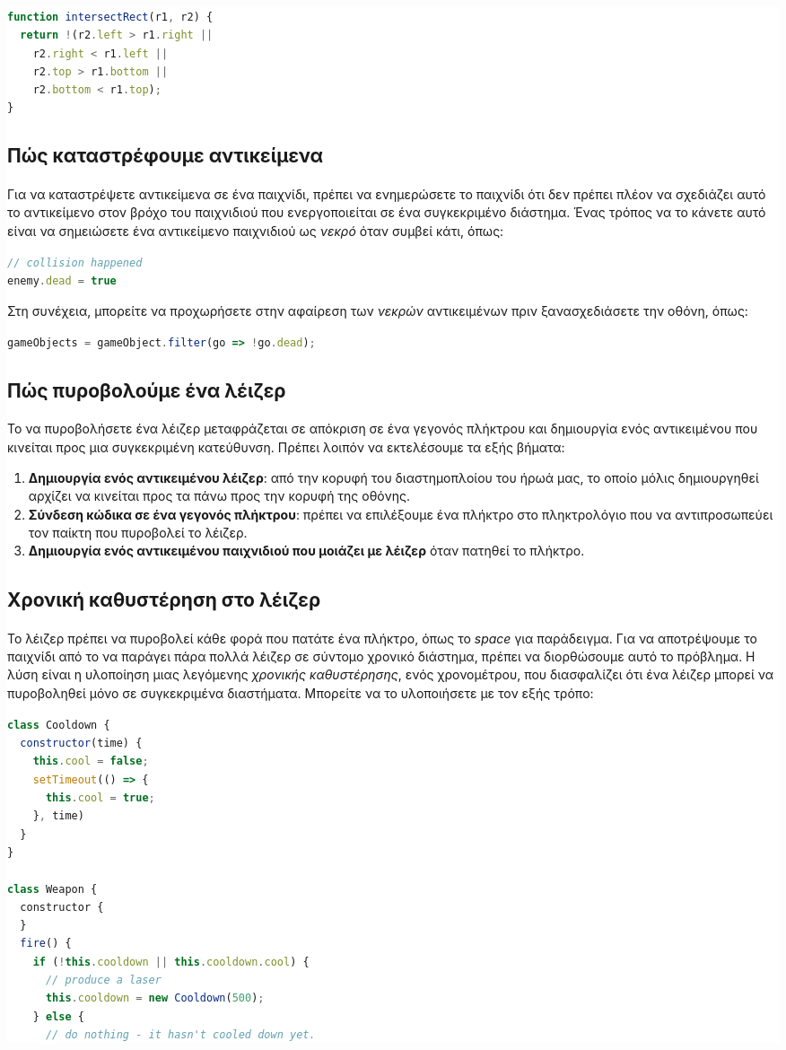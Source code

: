    ```javascript
   function intersectRect(r1, r2) {
     return !(r2.left > r1.right ||
       r2.right < r1.left ||
       r2.top > r1.bottom ||
       r2.bottom < r1.top);
   }
   ```

## Πώς καταστρέφουμε αντικείμενα

Για να καταστρέψετε αντικείμενα σε ένα παιχνίδι, πρέπει να ενημερώσετε το παιχνίδι ότι δεν πρέπει πλέον να σχεδιάζει αυτό το αντικείμενο στον βρόχο του παιχνιδιού που ενεργοποιείται σε ένα συγκεκριμένο διάστημα. Ένας τρόπος να το κάνετε αυτό είναι να σημειώσετε ένα αντικείμενο παιχνιδιού ως *νεκρό* όταν συμβεί κάτι, όπως:

```javascript
// collision happened
enemy.dead = true
```

Στη συνέχεια, μπορείτε να προχωρήσετε στην αφαίρεση των *νεκρών* αντικειμένων πριν ξανασχεδιάσετε την οθόνη, όπως:

```javascript
gameObjects = gameObject.filter(go => !go.dead);
```

## Πώς πυροβολούμε ένα λέιζερ

Το να πυροβολήσετε ένα λέιζερ μεταφράζεται σε απόκριση σε ένα γεγονός πλήκτρου και δημιουργία ενός αντικειμένου που κινείται προς μια συγκεκριμένη κατεύθυνση. Πρέπει λοιπόν να εκτελέσουμε τα εξής βήματα:

1. **Δημιουργία ενός αντικειμένου λέιζερ**: από την κορυφή του διαστημοπλοίου του ήρωά μας, το οποίο μόλις δημιουργηθεί αρχίζει να κινείται προς τα πάνω προς την κορυφή της οθόνης.
2. **Σύνδεση κώδικα σε ένα γεγονός πλήκτρου**: πρέπει να επιλέξουμε ένα πλήκτρο στο πληκτρολόγιο που να αντιπροσωπεύει τον παίκτη που πυροβολεί το λέιζερ.
3. **Δημιουργία ενός αντικειμένου παιχνιδιού που μοιάζει με λέιζερ** όταν πατηθεί το πλήκτρο.

## Χρονική καθυστέρηση στο λέιζερ

Το λέιζερ πρέπει να πυροβολεί κάθε φορά που πατάτε ένα πλήκτρο, όπως το *space* για παράδειγμα. Για να αποτρέψουμε το παιχνίδι από το να παράγει πάρα πολλά λέιζερ σε σύντομο χρονικό διάστημα, πρέπει να διορθώσουμε αυτό το πρόβλημα. Η λύση είναι η υλοποίηση μιας λεγόμενης *χρονικής καθυστέρησης*, ενός χρονομέτρου, που διασφαλίζει ότι ένα λέιζερ μπορεί να πυροβοληθεί μόνο σε συγκεκριμένα διαστήματα. Μπορείτε να το υλοποιήσετε με τον εξής τρόπο:

```javascript
class Cooldown {
  constructor(time) {
    this.cool = false;
    setTimeout(() => {
      this.cool = true;
    }, time)
  }
}

class Weapon {
  constructor {
  }
  fire() {
    if (!this.cooldown || this.cooldown.cool) {
      // produce a laser
      this.cooldown = new Cooldown(500);
    } else {
      // do nothing - it hasn't cooled down yet.
```